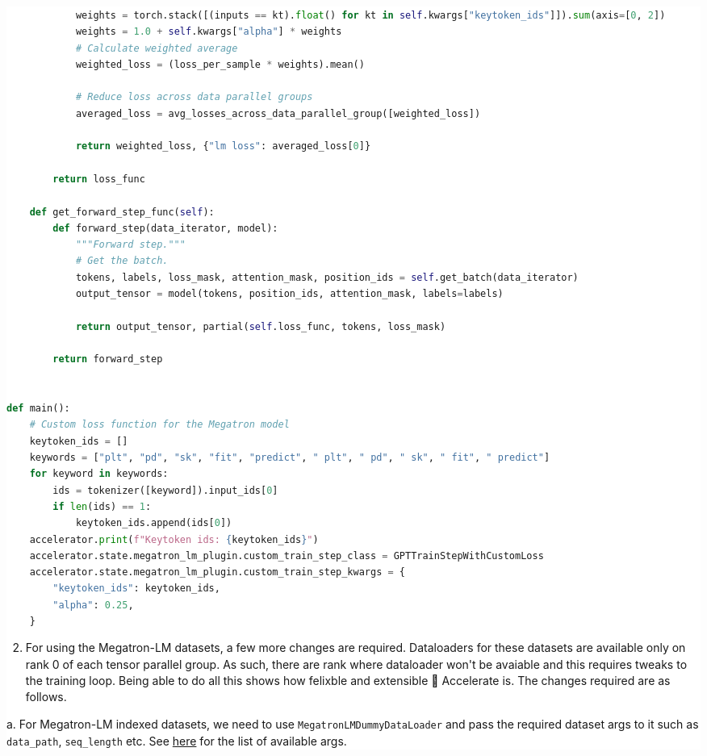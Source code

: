 ```python
            weights = torch.stack([(inputs == kt).float() for kt in self.kwargs["keytoken_ids"]]).sum(axis=[0, 2])
            weights = 1.0 + self.kwargs["alpha"] * weights
            # Calculate weighted average
            weighted_loss = (loss_per_sample * weights).mean()

            # Reduce loss across data parallel groups
            averaged_loss = avg_losses_across_data_parallel_group([weighted_loss])

            return weighted_loss, {"lm loss": averaged_loss[0]}

        return loss_func

    def get_forward_step_func(self):
        def forward_step(data_iterator, model):
            """Forward step."""
            # Get the batch.
            tokens, labels, loss_mask, attention_mask, position_ids = self.get_batch(data_iterator)
            output_tensor = model(tokens, position_ids, attention_mask, labels=labels)

            return output_tensor, partial(self.loss_func, tokens, loss_mask)

        return forward_step


def main():
    # Custom loss function for the Megatron model
    keytoken_ids = []
    keywords = ["plt", "pd", "sk", "fit", "predict", " plt", " pd", " sk", " fit", " predict"]
    for keyword in keywords:
        ids = tokenizer([keyword]).input_ids[0]
        if len(ids) == 1:
            keytoken_ids.append(ids[0])
    accelerator.print(f"Keytoken ids: {keytoken_ids}")
    accelerator.state.megatron_lm_plugin.custom_train_step_class = GPTTrainStepWithCustomLoss
    accelerator.state.megatron_lm_plugin.custom_train_step_kwargs = {
        "keytoken_ids": keytoken_ids,
        "alpha": 0.25,
    }
```

2. For using the Megatron-LM datasets, a few more changes are required. Dataloaders for these datasets
are available only on rank 0 of each tensor parallel group. As such, there are rank where dataloader won't be
avaiable and this requires tweaks to the training loop. Being able to do all this shows how
felixble and extensible 🤗 Accelerate is. The changes required are as follows.

a. For Megatron-LM indexed datasets, we need to use `MegatronLMDummyDataLoader` 
and pass the required dataset args to it such as `data_path`, `seq_length` etc. 
See [here](https://github.com/NVIDIA/Megatron-LM/blob/main/megatron/arguments.py#L804) for the list of available args. 
    